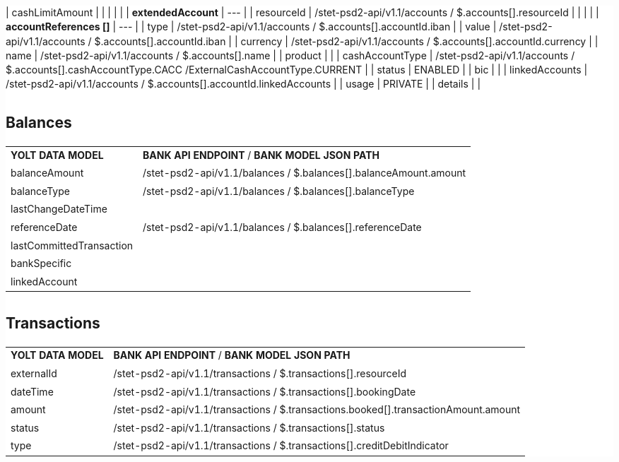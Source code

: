 |   cashLimitAmount	                           |                                                                                                    |
|                                              |                                                                                                    |
|   **extendedAccount**                        |                            ---                                                                     |
|    resourceId                                | /stet-psd2-api/v1.1/accounts / $.accounts[].resourceId                                             |
|                                              |                                                                                                    |
|   **accountReferences []**                   |                            ---                                                                     |
|    type                                      | /stet-psd2-api/v1.1/accounts / $.accounts[].accountId.iban                                         |
|    value      	                           | /stet-psd2-api/v1.1/accounts / $.accounts[].accountId.iban                                         |
|    currency   	                           | /stet-psd2-api/v1.1/accounts / $.accounts[].accountId.currency                                     |
|    name                                      | /stet-psd2-api/v1.1/accounts / $.accounts[].name                                                   |
|    product	                               |                                                                                                    |
|    cashAccountType	                       | /stet-psd2-api/v1.1/accounts  / $.accounts[].cashAccountType.CACC /ExternalCashAccountType.CURRENT |
|    status 	                               | ENABLED                                                                                            |
|    bic                                       |                                                                                                    |
|    linkedAccounts	                           | /stet-psd2-api/v1.1/accounts  / $.accounts[].accountId.linkedAccounts                              |
|    usage                                     | PRIVATE                                                                                            |
|    details                                   |                                                                                                    |

## Balances


|   |   |
|---|---|
|     **YOLT DATA MODEL**                      |    **BANK API ENDPOINT**     /     **BANK MODEL JSON PATH**                      |
|    balanceAmount                             | /stet-psd2-api/v1.1/balances / $.balances[].balanceAmount.amount                 |
|    balanceType	                           | /stet-psd2-api/v1.1/balances / $.balances[].balanceType                          |
|    lastChangeDateTime                        |                                                                                  |
|    referenceDate                             | /stet-psd2-api/v1.1/balances / $.balances[].referenceDate                        |
|    lastCommittedTransaction	               |                                                                                  |
|    bankSpecific                              |                                                                                  |
|    linkedAccount                             |                                                                                  |

## Transactions
|   |   |
|---|---|
|     **YOLT DATA MODEL**                      |    **BANK API ENDPOINT**     /     **BANK MODEL JSON PATH**    |
|    externalId                                | /stet-psd2-api/v1.1/transactions / $.transactions[].resourceId                                  |
|    dateTime	                               | /stet-psd2-api/v1.1/transactions / $.transactions[].bookingDate                                 |
|    amount                                    | /stet-psd2-api/v1.1/transactions / $.transactions.booked[].transactionAmount.amount             |
|    status                                    | /stet-psd2-api/v1.1/transactions / $.transactions[].status                                      |
|    type	                                   | /stet-psd2-api/v1.1/transactions / $.transactions[].creditDebitIndicator                        |